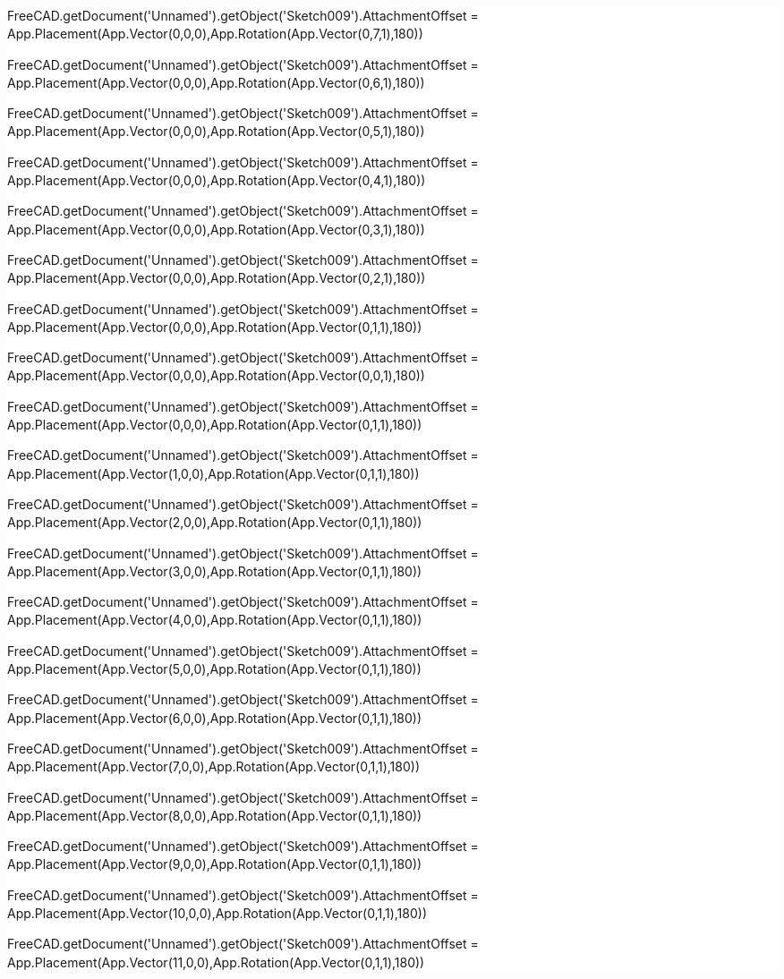 FreeCAD.getDocument('Unnamed').getObject('Sketch009').AttachmentOffset = App.Placement(App.Vector(0,0,0),App.Rotation(App.Vector(0,7,1),180))

FreeCAD.getDocument('Unnamed').getObject('Sketch009').AttachmentOffset = App.Placement(App.Vector(0,0,0),App.Rotation(App.Vector(0,6,1),180))

FreeCAD.getDocument('Unnamed').getObject('Sketch009').AttachmentOffset = App.Placement(App.Vector(0,0,0),App.Rotation(App.Vector(0,5,1),180))

FreeCAD.getDocument('Unnamed').getObject('Sketch009').AttachmentOffset = App.Placement(App.Vector(0,0,0),App.Rotation(App.Vector(0,4,1),180))

FreeCAD.getDocument('Unnamed').getObject('Sketch009').AttachmentOffset = App.Placement(App.Vector(0,0,0),App.Rotation(App.Vector(0,3,1),180))

FreeCAD.getDocument('Unnamed').getObject('Sketch009').AttachmentOffset = App.Placement(App.Vector(0,0,0),App.Rotation(App.Vector(0,2,1),180))

FreeCAD.getDocument('Unnamed').getObject('Sketch009').AttachmentOffset = App.Placement(App.Vector(0,0,0),App.Rotation(App.Vector(0,1,1),180))

FreeCAD.getDocument('Unnamed').getObject('Sketch009').AttachmentOffset = App.Placement(App.Vector(0,0,0),App.Rotation(App.Vector(0,0,1),180))

FreeCAD.getDocument('Unnamed').getObject('Sketch009').AttachmentOffset = App.Placement(App.Vector(0,0,0),App.Rotation(App.Vector(0,1,1),180))

FreeCAD.getDocument('Unnamed').getObject('Sketch009').AttachmentOffset = App.Placement(App.Vector(1,0,0),App.Rotation(App.Vector(0,1,1),180))

FreeCAD.getDocument('Unnamed').getObject('Sketch009').AttachmentOffset = App.Placement(App.Vector(2,0,0),App.Rotation(App.Vector(0,1,1),180))

FreeCAD.getDocument('Unnamed').getObject('Sketch009').AttachmentOffset = App.Placement(App.Vector(3,0,0),App.Rotation(App.Vector(0,1,1),180))

FreeCAD.getDocument('Unnamed').getObject('Sketch009').AttachmentOffset = App.Placement(App.Vector(4,0,0),App.Rotation(App.Vector(0,1,1),180))

FreeCAD.getDocument('Unnamed').getObject('Sketch009').AttachmentOffset = App.Placement(App.Vector(5,0,0),App.Rotation(App.Vector(0,1,1),180))

FreeCAD.getDocument('Unnamed').getObject('Sketch009').AttachmentOffset = App.Placement(App.Vector(6,0,0),App.Rotation(App.Vector(0,1,1),180))

FreeCAD.getDocument('Unnamed').getObject('Sketch009').AttachmentOffset = App.Placement(App.Vector(7,0,0),App.Rotation(App.Vector(0,1,1),180))

FreeCAD.getDocument('Unnamed').getObject('Sketch009').AttachmentOffset = App.Placement(App.Vector(8,0,0),App.Rotation(App.Vector(0,1,1),180))

FreeCAD.getDocument('Unnamed').getObject('Sketch009').AttachmentOffset = App.Placement(App.Vector(9,0,0),App.Rotation(App.Vector(0,1,1),180))

FreeCAD.getDocument('Unnamed').getObject('Sketch009').AttachmentOffset = App.Placement(App.Vector(10,0,0),App.Rotation(App.Vector(0,1,1),180))

FreeCAD.getDocument('Unnamed').getObject('Sketch009').AttachmentOffset = App.Placement(App.Vector(11,0,0),App.Rotation(App.Vector(0,1,1),180))

